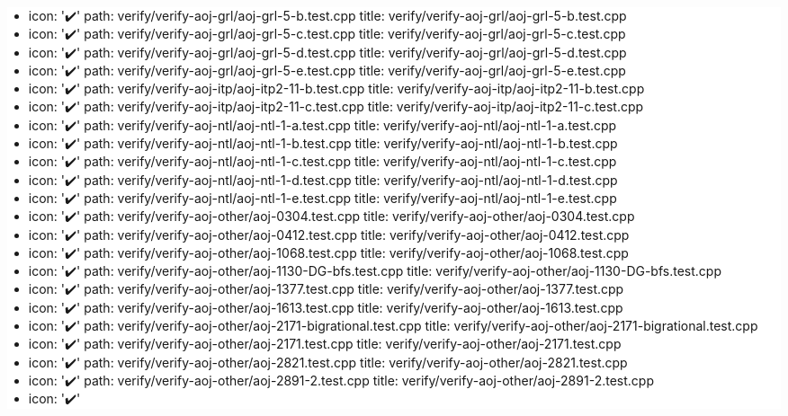   - icon: ':heavy_check_mark:'
    path: verify/verify-aoj-grl/aoj-grl-5-b.test.cpp
    title: verify/verify-aoj-grl/aoj-grl-5-b.test.cpp
  - icon: ':heavy_check_mark:'
    path: verify/verify-aoj-grl/aoj-grl-5-c.test.cpp
    title: verify/verify-aoj-grl/aoj-grl-5-c.test.cpp
  - icon: ':heavy_check_mark:'
    path: verify/verify-aoj-grl/aoj-grl-5-d.test.cpp
    title: verify/verify-aoj-grl/aoj-grl-5-d.test.cpp
  - icon: ':heavy_check_mark:'
    path: verify/verify-aoj-grl/aoj-grl-5-e.test.cpp
    title: verify/verify-aoj-grl/aoj-grl-5-e.test.cpp
  - icon: ':heavy_check_mark:'
    path: verify/verify-aoj-itp/aoj-itp2-11-b.test.cpp
    title: verify/verify-aoj-itp/aoj-itp2-11-b.test.cpp
  - icon: ':heavy_check_mark:'
    path: verify/verify-aoj-itp/aoj-itp2-11-c.test.cpp
    title: verify/verify-aoj-itp/aoj-itp2-11-c.test.cpp
  - icon: ':heavy_check_mark:'
    path: verify/verify-aoj-ntl/aoj-ntl-1-a.test.cpp
    title: verify/verify-aoj-ntl/aoj-ntl-1-a.test.cpp
  - icon: ':heavy_check_mark:'
    path: verify/verify-aoj-ntl/aoj-ntl-1-b.test.cpp
    title: verify/verify-aoj-ntl/aoj-ntl-1-b.test.cpp
  - icon: ':heavy_check_mark:'
    path: verify/verify-aoj-ntl/aoj-ntl-1-c.test.cpp
    title: verify/verify-aoj-ntl/aoj-ntl-1-c.test.cpp
  - icon: ':heavy_check_mark:'
    path: verify/verify-aoj-ntl/aoj-ntl-1-d.test.cpp
    title: verify/verify-aoj-ntl/aoj-ntl-1-d.test.cpp
  - icon: ':heavy_check_mark:'
    path: verify/verify-aoj-ntl/aoj-ntl-1-e.test.cpp
    title: verify/verify-aoj-ntl/aoj-ntl-1-e.test.cpp
  - icon: ':heavy_check_mark:'
    path: verify/verify-aoj-other/aoj-0304.test.cpp
    title: verify/verify-aoj-other/aoj-0304.test.cpp
  - icon: ':heavy_check_mark:'
    path: verify/verify-aoj-other/aoj-0412.test.cpp
    title: verify/verify-aoj-other/aoj-0412.test.cpp
  - icon: ':heavy_check_mark:'
    path: verify/verify-aoj-other/aoj-1068.test.cpp
    title: verify/verify-aoj-other/aoj-1068.test.cpp
  - icon: ':heavy_check_mark:'
    path: verify/verify-aoj-other/aoj-1130-DG-bfs.test.cpp
    title: verify/verify-aoj-other/aoj-1130-DG-bfs.test.cpp
  - icon: ':heavy_check_mark:'
    path: verify/verify-aoj-other/aoj-1377.test.cpp
    title: verify/verify-aoj-other/aoj-1377.test.cpp
  - icon: ':heavy_check_mark:'
    path: verify/verify-aoj-other/aoj-1613.test.cpp
    title: verify/verify-aoj-other/aoj-1613.test.cpp
  - icon: ':heavy_check_mark:'
    path: verify/verify-aoj-other/aoj-2171-bigrational.test.cpp
    title: verify/verify-aoj-other/aoj-2171-bigrational.test.cpp
  - icon: ':heavy_check_mark:'
    path: verify/verify-aoj-other/aoj-2171.test.cpp
    title: verify/verify-aoj-other/aoj-2171.test.cpp
  - icon: ':heavy_check_mark:'
    path: verify/verify-aoj-other/aoj-2821.test.cpp
    title: verify/verify-aoj-other/aoj-2821.test.cpp
  - icon: ':heavy_check_mark:'
    path: verify/verify-aoj-other/aoj-2891-2.test.cpp
    title: verify/verify-aoj-other/aoj-2891-2.test.cpp
  - icon: ':heavy_check_mark:'